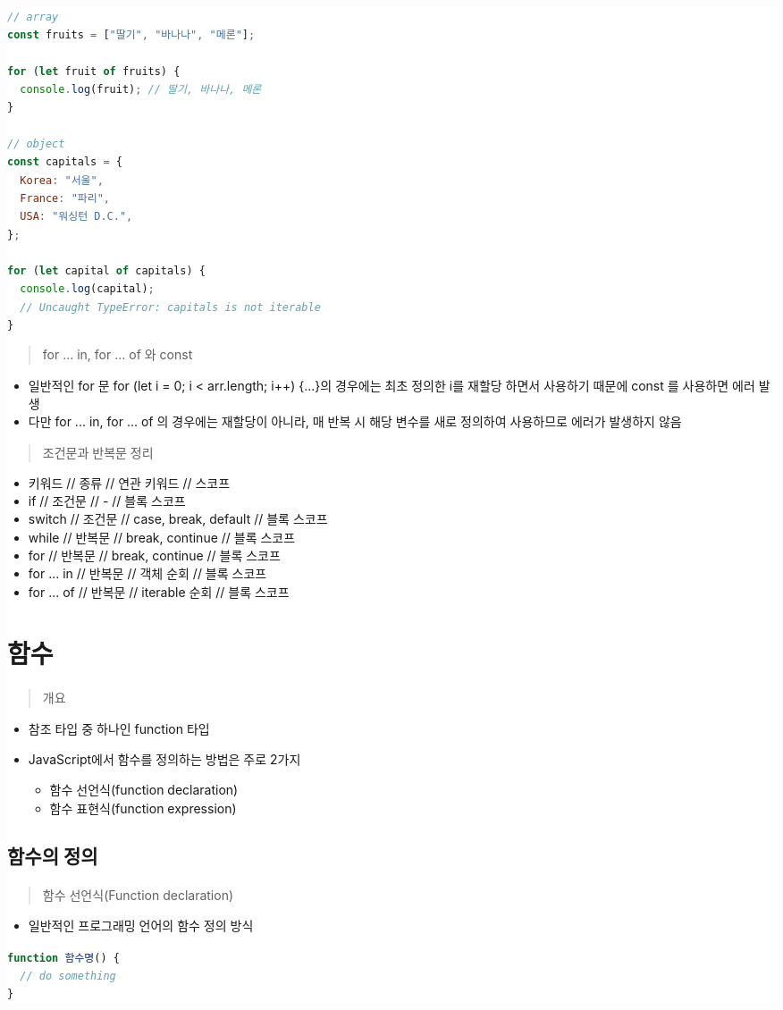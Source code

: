 ```js
// array
const fruits = ["딸기", "바나나", "메론"];

for (let fruit of fruits) {
  console.log(fruit); // 딸기, 바나나, 메론
}

// object
const capitals = {
  Korea: "서울",
  France: "파리",
  USA: "워싱턴 D.C.",
};

for (let capital of capitals) {
  console.log(capital);
  // Uncaught TypeError: capitals is not iterable
}
```

> for ... in, for ... of 와 const

- 일반적인 for 문 for (let i = 0; i < arr.length; i++) {...}의 경우에는 최초 정의한 i를 재할당 하면서 사용하기 때문에 const 를 사용하면 에러 발생
- 다만 for ... in, for ... of 의 경우에는 재할당이 아니라, 매 반복 시 해당 변수를 새로 정의하여 사용하므로 에러가 발생하지 않음

> 조건문과 반복문 정리

- 키워드 // 종류 // 연관 키워드 // 스코프
- if // 조건문 // - // 블록 스코프
- switch // 조건문 // case, break, default // 블록 스코프
- while // 반복문 // break, continue // 블록 스코프
- for // 반복문 // break, continue // 블록 스코프
- for ... in // 반복문 // 객체 순회 // 블록 스코프
- for ... of // 반복문 // iterable 순회 // 블록 스코프

# 함수

> 개요

- 참조 타입 중 하나인 function 타입
- JavaScript에서 함수를 정의하는 방법은 주로 2가지

  - 함수 선언식(function declaration)
  - 함수 표현식(function expression)

## 함수의 정의

> 함수 선언식(Function declaration)

- 일반적인 프로그래밍 언어의 함수 정의 방식

```js
function 함수명() {
  // do something
}
```


  [key]: value,